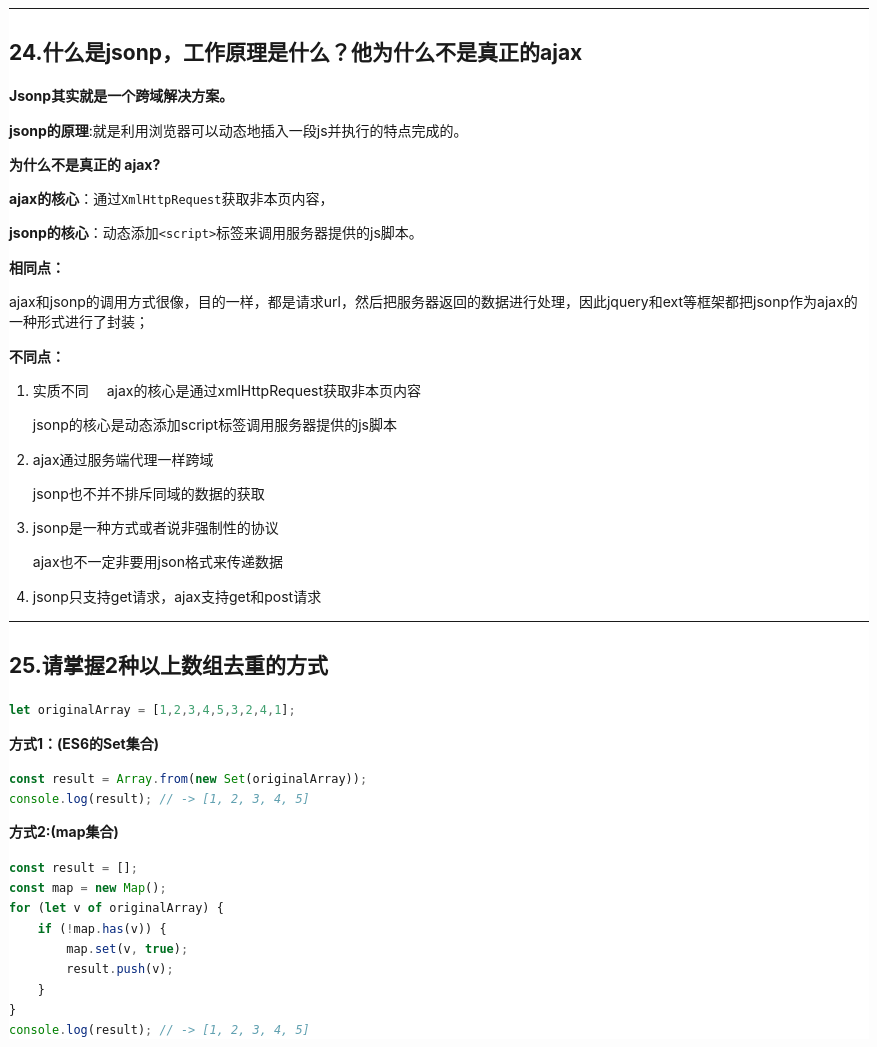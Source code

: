 ------

## 24.什么是jsonp，工作原理是什么？他为什么不是真正的ajax

**Jsonp其实就是一个跨域解决方案。**

**jsonp的原理**:就是利用浏览器可以动态地插入一段js并执行的特点完成的。

**为什么不是真正的 ajax?**   

**ajax的核心**：通过`XmlHttpRequest`获取非本页内容，

**jsonp的核心**：动态添加`<script>`标签来调用服务器提供的js脚本。

**相同点：**

​		ajax和jsonp的调用方式很像，目的一样，都是请求url，然后把服务器返回的数据进行处理，因此jquery和ext等框架都把jsonp作为ajax的一种形式进行了封装；

**不同点：**

1. 实质不同
   　ajax的核心是通过xmlHttpRequest获取非本页内容
    
    jsonp的核心是动态添加script标签调用服务器提供的js脚本
    
2. ajax通过服务端代理一样跨域

    jsonp也不并不排斥同域的数据的获取

3. jsonp是一种方式或者说非强制性的协议

    ajax也不一定非要用json格式来传递数据　

4. jsonp只支持get请求，ajax支持get和post请求

------

## 25.请掌握2种以上数组去重的方式

```javascript
let originalArray = [1,2,3,4,5,3,2,4,1];
```

**方式1：(ES6的Set集合)**

```javascript
const result = Array.from(new Set(originalArray));
console.log(result); // -> [1, 2, 3, 4, 5]
```

**方式2:(map集合)**

```javascript
const result = [];
const map = new Map();
for (let v of originalArray) {
    if (!map.has(v)) {
        map.set(v, true);
        result.push(v);
    }
}
console.log(result); // -> [1, 2, 3, 4, 5]
```
